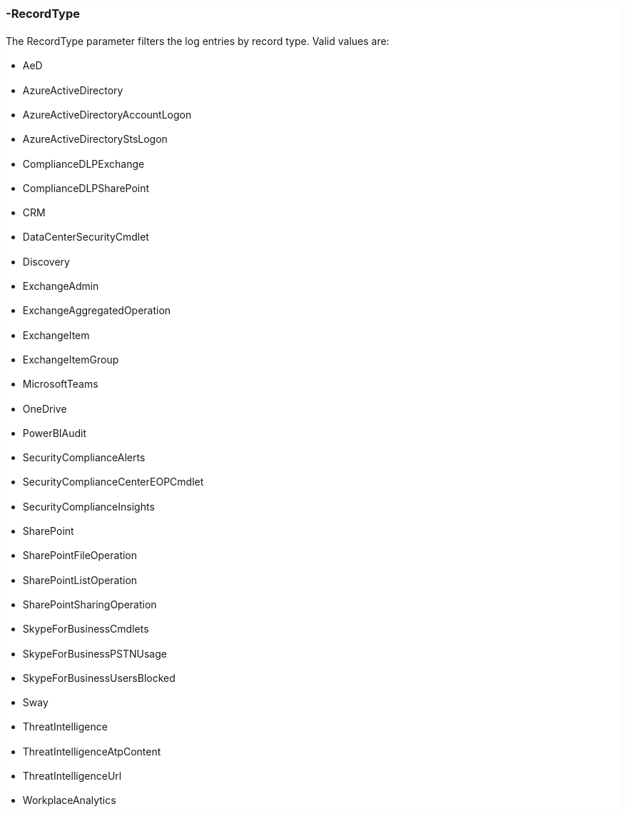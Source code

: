 ### -RecordType
The RecordType parameter filters the log entries by record type. Valid values are:

- AeD

- AzureActiveDirectory

- AzureActiveDirectoryAccountLogon

- AzureActiveDirectoryStsLogon

- ComplianceDLPExchange

- ComplianceDLPSharePoint

- CRM

- DataCenterSecurityCmdlet

- Discovery

- ExchangeAdmin

- ExchangeAggregatedOperation

- ExchangeItem

- ExchangeItemGroup

- MicrosoftTeams

- OneDrive

- PowerBIAudit

- SecurityComplianceAlerts

- SecurityComplianceCenterEOPCmdlet

- SecurityComplianceInsights

- SharePoint

- SharePointFileOperation

- SharePointListOperation

- SharePointSharingOperation

- SkypeForBusinessCmdlets

- SkypeForBusinessPSTNUsage

- SkypeForBusinessUsersBlocked

- Sway

- ThreatIntelligence

- ThreatIntelligenceAtpContent

- ThreatIntelligenceUrl

- WorkplaceAnalytics
